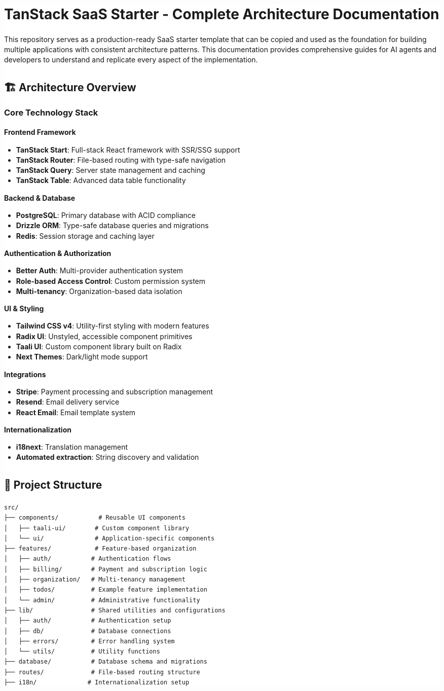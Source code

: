 # TanStack SaaS Starter - Complete Architecture Documentation

This repository serves as a production-ready SaaS starter template that can be copied and used as the foundation for building multiple applications with consistent architecture patterns. This documentation provides comprehensive guides for AI agents and developers to understand and replicate every aspect of the implementation.

## 🏗️ Architecture Overview

### Core Technology Stack

**Frontend Framework**
- **TanStack Start**: Full-stack React framework with SSR/SSG support
- **TanStack Router**: File-based routing with type-safe navigation
- **TanStack Query**: Server state management and caching
- **TanStack Table**: Advanced data table functionality

**Backend & Database**
- **PostgreSQL**: Primary database with ACID compliance
- **Drizzle ORM**: Type-safe database queries and migrations
- **Redis**: Session storage and caching layer

**Authentication & Authorization**
- **Better Auth**: Multi-provider authentication system
- **Role-based Access Control**: Custom permission system
- **Multi-tenancy**: Organization-based data isolation

**UI & Styling**
- **Tailwind CSS v4**: Utility-first styling with modern features
- **Radix UI**: Unstyled, accessible component primitives
- **Taali UI**: Custom component library built on Radix
- **Next Themes**: Dark/light mode support

**Integrations**
- **Stripe**: Payment processing and subscription management
- **Resend**: Email delivery service
- **React Email**: Email template system

**Internationalization**
- **i18next**: Translation management
- **Automated extraction**: String discovery and validation

## 📂 Project Structure

```
src/
├── components/           # Reusable UI components
│   ├── taali-ui/        # Custom component library
│   └── ui/              # Application-specific components
├── features/            # Feature-based organization
│   ├── auth/           # Authentication flows
│   ├── billing/        # Payment and subscription logic
│   ├── organization/   # Multi-tenancy management
│   ├── todos/          # Example feature implementation
│   └── admin/          # Administrative functionality
├── lib/                # Shared utilities and configurations
│   ├── auth/           # Authentication setup
│   ├── db/             # Database connections
│   ├── errors/         # Error handling system
│   └── utils/          # Utility functions
├── database/           # Database schema and migrations
├── routes/             # File-based routing structure
├── i18n/              # Internationalization setup
```
